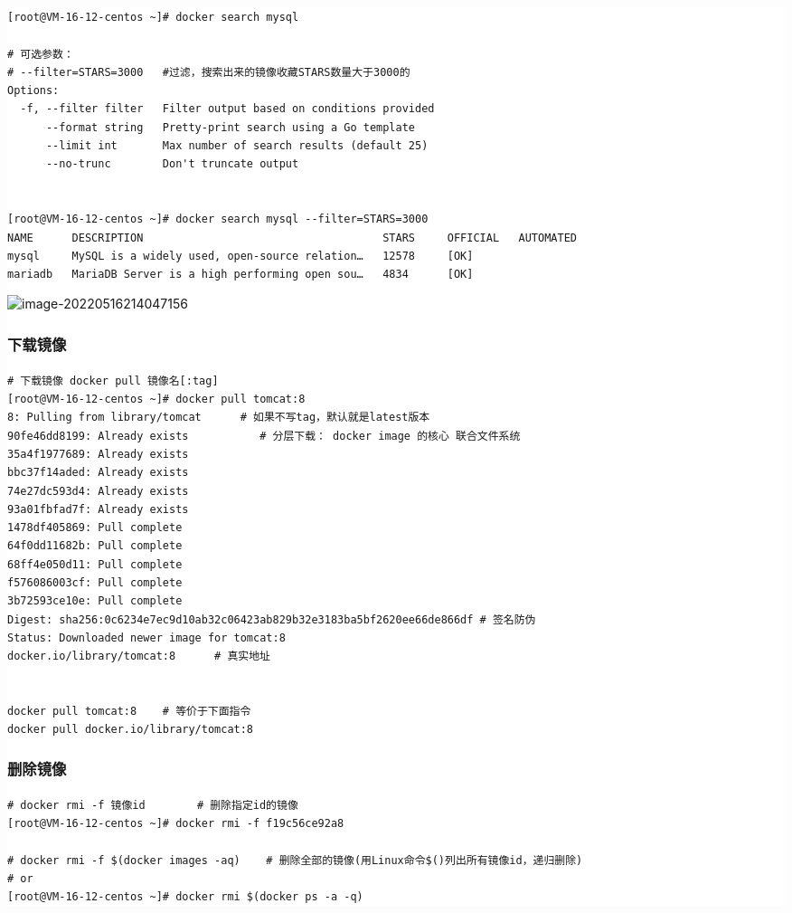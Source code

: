 ```shell
[root@VM-16-12-centos ~]# docker search mysql

# 可选参数：
# --filter=STARS=3000 	#过滤，搜索出来的镜像收藏STARS数量大于3000的
Options:
  -f, --filter filter   Filter output based on conditions provided
      --format string   Pretty-print search using a Go template
      --limit int       Max number of search results (default 25)
      --no-trunc        Don't truncate output


[root@VM-16-12-centos ~]# docker search mysql --filter=STARS=3000
NAME      DESCRIPTION                                     STARS     OFFICIAL   AUTOMATED
mysql     MySQL is a widely used, open-source relation…   12578     [OK]       
mariadb   MariaDB Server is a high performing open sou…   4834      [OK]
```

![image-20220516214047156](C:\Users\AruNi、\AppData\Roaming\Typora\typora-user-images\image-20220516214047156.png)

### 下载镜像

```shell
# 下载镜像 docker pull 镜像名[:tag]
[root@VM-16-12-centos ~]# docker pull tomcat:8
8: Pulling from library/tomcat 		# 如果不写tag，默认就是latest版本
90fe46dd8199: Already exists   	       # 分层下载： docker image 的核心 联合文件系统
35a4f1977689: Already exists 
bbc37f14aded: Already exists 
74e27dc593d4: Already exists 
93a01fbfad7f: Already exists 
1478df405869: Pull complete 
64f0dd11682b: Pull complete 
68ff4e050d11: Pull complete 
f576086003cf: Pull complete 
3b72593ce10e: Pull complete 
Digest: sha256:0c6234e7ec9d10ab32c06423ab829b32e3183ba5bf2620ee66de866df # 签名防伪
Status: Downloaded newer image for tomcat:8
docker.io/library/tomcat:8 		# 真实地址


docker pull tomcat:8	# 等价于下面指令
docker pull docker.io/library/tomcat:8
```



### 删除镜像

```shell
# docker rmi -f 镜像id 		# 删除指定id的镜像
[root@VM-16-12-centos ~]# docker rmi -f f19c56ce92a8

# docker rmi -f $(docker images -aq) 	# 删除全部的镜像(用Linux命令$()列出所有镜像id，递归删除)
# or
[root@VM-16-12-centos ~]# docker rmi $(docker ps -a -q)
```
